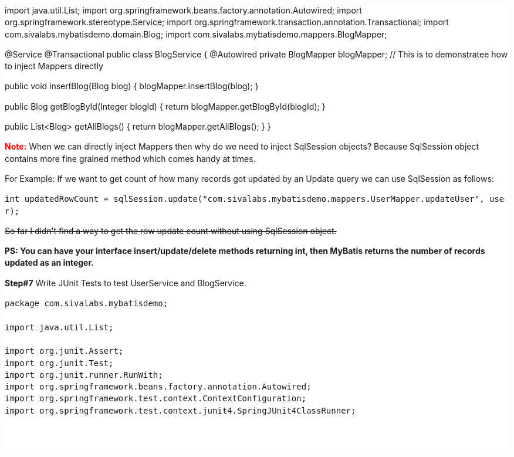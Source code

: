 import java.util.List;
import org.springframework.beans.factory.annotation.Autowired;
import org.springframework.stereotype.Service;
import org.springframework.transaction.annotation.Transactional;
import com.sivalabs.mybatisdemo.domain.Blog;
import com.sivalabs.mybatisdemo.mappers.BlogMapper;

@Service
@Transactional
public class BlogService
{
 @Autowired
 private BlogMapper blogMapper; // This is to demonstratee how to inject Mappers directly
 
 public void insertBlog(Blog blog) {
  blogMapper.insertBlog(blog);
 }
 
 public Blog getBlogById(Integer blogId) {
  return blogMapper.getBlogById(blogId);
 }
 
 public List&lt;Blog&gt; getAllBlogs() {
  return blogMapper.getAllBlogs();
 }
}</pre>

**<span style="color: red;">Note:</span>** When we can directly inject Mappers then why do we need to inject SqlSession objects? Because SqlSession object contains more fine grained method which comes handy at times.

For Example: If we want to get count of how many records got updated by an Update query we can use SqlSession as follows:

<pre class="brush: java">int updatedRowCount = sqlSession.update("com.sivalabs.mybatisdemo.mappers.UserMapper.updateUser", user);
</pre>

<span style="text-decoration: line-through;">So far I didn&#8217;t find a way to get the row update count without using SqlSession object.</span>

**PS: You can have your interface insert/update/delete methods returning int, then MyBatis returns the number of records updated as an integer.**

**Step#7** Write JUnit Tests to test UserService and BlogService.

<pre class="brush: java">package com.sivalabs.mybatisdemo;

import java.util.List;

import org.junit.Assert;
import org.junit.Test;
import org.junit.runner.RunWith;
import org.springframework.beans.factory.annotation.Autowired;
import org.springframework.test.context.ContextConfiguration;
import org.springframework.test.context.junit4.SpringJUnit4ClassRunner;
